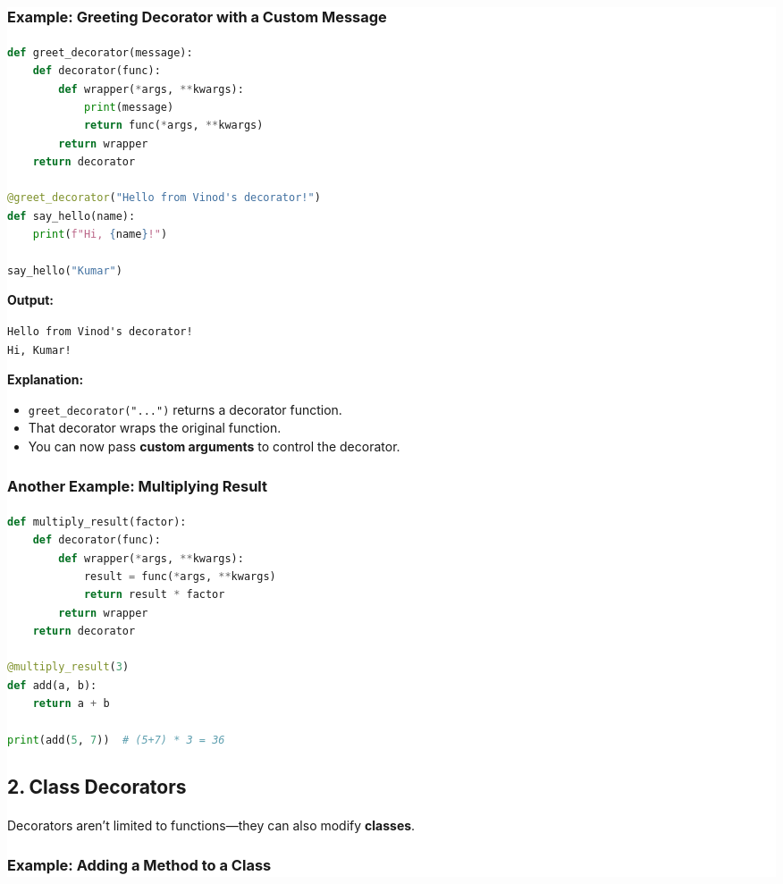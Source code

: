 ### Example: Greeting Decorator with a Custom Message

```python
def greet_decorator(message):
    def decorator(func):
        def wrapper(*args, **kwargs):
            print(message)
            return func(*args, **kwargs)
        return wrapper
    return decorator

@greet_decorator("Hello from Vinod's decorator!")
def say_hello(name):
    print(f"Hi, {name}!")

say_hello("Kumar")
```

**Output:**

```
Hello from Vinod's decorator!
Hi, Kumar!
```

**Explanation:**

- `greet_decorator("...")` returns a decorator function.
- That decorator wraps the original function.
- You can now pass **custom arguments** to control the decorator.

### Another Example: Multiplying Result

```python
def multiply_result(factor):
    def decorator(func):
        def wrapper(*args, **kwargs):
            result = func(*args, **kwargs)
            return result * factor
        return wrapper
    return decorator

@multiply_result(3)
def add(a, b):
    return a + b

print(add(5, 7))  # (5+7) * 3 = 36
```

## 2. Class Decorators

Decorators aren’t limited to functions—they can also modify **classes**.

### Example: Adding a Method to a Class
